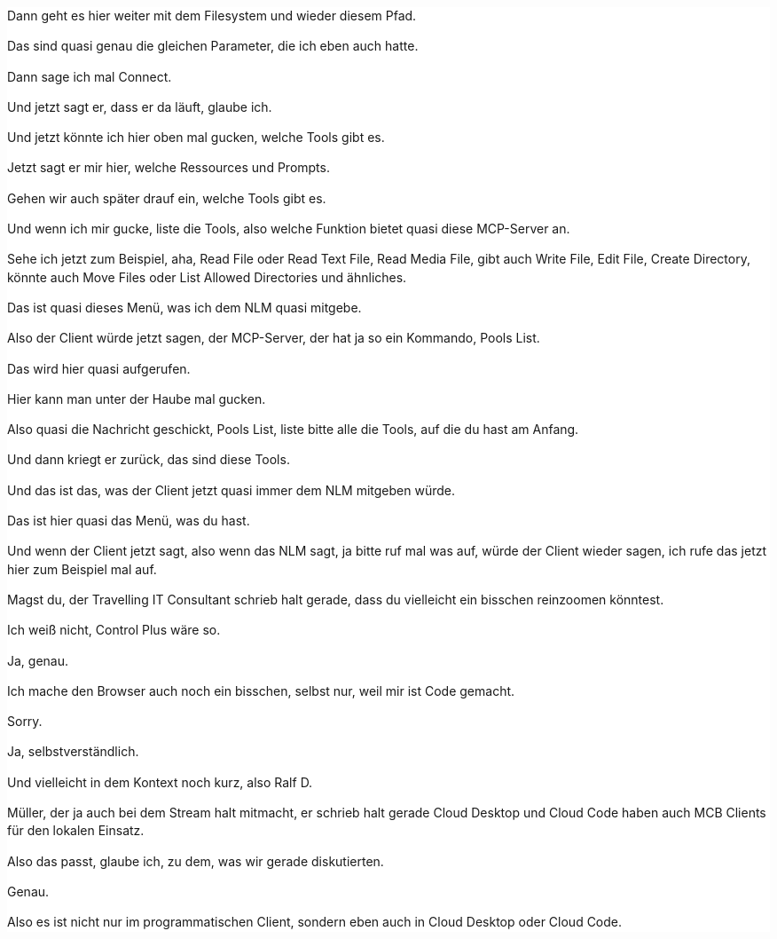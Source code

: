 Dann geht es hier weiter mit dem Filesystem und wieder diesem Pfad.

Das sind quasi genau die gleichen Parameter, die ich eben auch hatte.

Dann sage ich mal Connect.

Und jetzt sagt er, dass er da läuft, glaube ich.

Und jetzt könnte ich hier oben mal gucken, welche Tools gibt es.

Jetzt sagt er mir hier, welche Ressources und Prompts.

Gehen wir auch später drauf ein, welche Tools gibt es.

Und wenn ich mir gucke, liste die Tools, also welche Funktion bietet quasi diese MCP-Server an.

Sehe ich jetzt zum Beispiel, aha, Read File oder Read Text File, Read Media File, gibt auch Write File, Edit File, Create Directory, könnte auch Move Files oder List Allowed Directories und ähnliches.

Das ist quasi dieses Menü, was ich dem NLM quasi mitgebe.

Also der Client würde jetzt sagen, der MCP-Server, der hat ja so ein Kommando, Pools List.

Das wird hier quasi aufgerufen.

Hier kann man unter der Haube mal gucken.

Also quasi die Nachricht geschickt, Pools List, liste bitte alle die Tools, auf die du hast am Anfang.

Und dann kriegt er zurück, das sind diese Tools.

Und das ist das, was der Client jetzt quasi immer dem NLM mitgeben würde.

Das ist hier quasi das Menü, was du hast.

Und wenn der Client jetzt sagt, also wenn das NLM sagt, ja bitte ruf mal was auf, würde der Client wieder sagen, ich rufe das jetzt hier zum Beispiel mal auf.

Magst du, der Travelling IT Consultant schrieb halt gerade, dass du vielleicht ein bisschen reinzoomen könntest.

Ich weiß nicht, Control Plus wäre so.

Ja, genau.

Ich mache den Browser auch noch ein bisschen, selbst nur, weil mir ist Code gemacht.

Sorry.

Ja, selbstverständlich.

Und vielleicht in dem Kontext noch kurz, also Ralf D.

Müller, der ja auch bei dem Stream halt mitmacht, er schrieb halt gerade Cloud Desktop und Cloud Code haben auch MCB Clients für den lokalen Einsatz.

Also das passt, glaube ich, zu dem, was wir gerade diskutierten.

Genau.

Also es ist nicht nur im programmatischen Client, sondern eben auch in Cloud Desktop oder Cloud Code.
